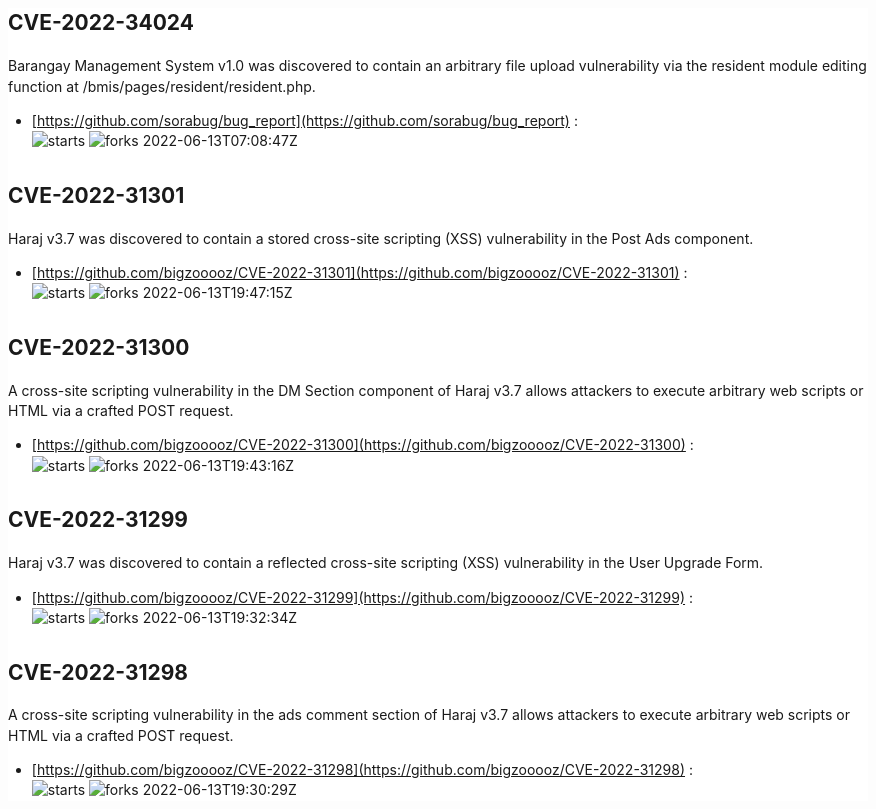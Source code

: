 ## CVE-2022-34024
 Barangay Management System v1.0 was discovered to contain an arbitrary file upload vulnerability via the resident module editing function at /bmis/pages/resident/resident.php.

- [https://github.com/sorabug/bug_report](https://github.com/sorabug/bug_report) :  
![starts](https://img.shields.io/github/stars/sorabug/bug_report.svg) 
![forks](https://img.shields.io/github/forks/sorabug/bug_report.svg) 
2022-06-13T07:08:47Z

## CVE-2022-31301
 Haraj v3.7 was discovered to contain a stored cross-site scripting (XSS) vulnerability in the Post Ads component.

- [https://github.com/bigzooooz/CVE-2022-31301](https://github.com/bigzooooz/CVE-2022-31301) :  
![starts](https://img.shields.io/github/stars/bigzooooz/CVE-2022-31301.svg) 
![forks](https://img.shields.io/github/forks/bigzooooz/CVE-2022-31301.svg) 
2022-06-13T19:47:15Z

## CVE-2022-31300
 A cross-site scripting vulnerability in the DM Section component of Haraj v3.7 allows attackers to execute arbitrary web scripts or HTML via a crafted POST request.

- [https://github.com/bigzooooz/CVE-2022-31300](https://github.com/bigzooooz/CVE-2022-31300) :  
![starts](https://img.shields.io/github/stars/bigzooooz/CVE-2022-31300.svg) 
![forks](https://img.shields.io/github/forks/bigzooooz/CVE-2022-31300.svg) 
2022-06-13T19:43:16Z

## CVE-2022-31299
 Haraj v3.7 was discovered to contain a reflected cross-site scripting (XSS) vulnerability in the User Upgrade Form.

- [https://github.com/bigzooooz/CVE-2022-31299](https://github.com/bigzooooz/CVE-2022-31299) :  
![starts](https://img.shields.io/github/stars/bigzooooz/CVE-2022-31299.svg) 
![forks](https://img.shields.io/github/forks/bigzooooz/CVE-2022-31299.svg) 
2022-06-13T19:32:34Z

## CVE-2022-31298
 A cross-site scripting vulnerability in the ads comment section of Haraj v3.7 allows attackers to execute arbitrary web scripts or HTML via a crafted POST request.

- [https://github.com/bigzooooz/CVE-2022-31298](https://github.com/bigzooooz/CVE-2022-31298) :  
![starts](https://img.shields.io/github/stars/bigzooooz/CVE-2022-31298.svg) 
![forks](https://img.shields.io/github/forks/bigzooooz/CVE-2022-31298.svg) 
2022-06-13T19:30:29Z
